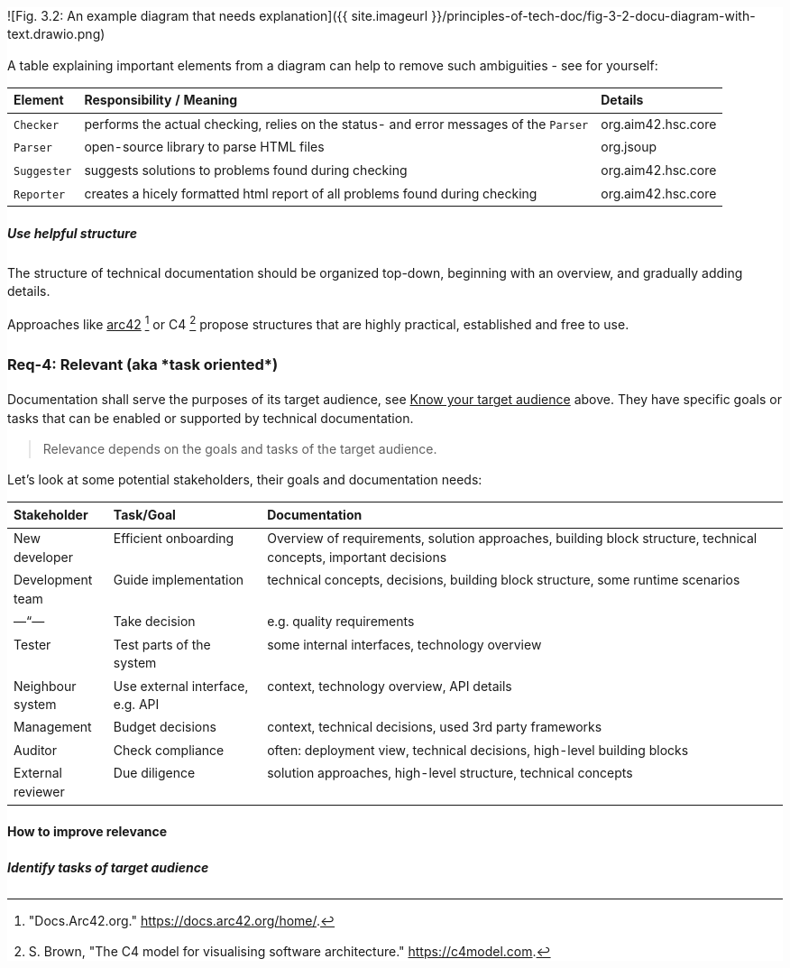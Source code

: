 

![Fig. 3.2: An example diagram that needs explanation]({{ site.imageurl }}/principles-of-tech-doc/fig-3-2-docu-diagram-with-text.drawio.png)

A table explaining important elements from a diagram can help to remove
such ambiguities - see for yourself:

| Element     | Responsibility / Meaning                                                               | Details            |
|:------------|:---------------------------------------------------------------------------------------|:-------------------|
| `Checker`   | performs the actual checking, relies on the status- and error messages of the `Parser` | org.aim42.hsc.core |
| `Parser`    | open-source library to parse HTML files                                                | org.jsoup          |
| `Suggester` | suggests solutions to problems found during checking                                   | org.aim42.hsc.core |
| `Reporter`  | creates a hicely formatted html report of all problems found during checking           | org.aim42.hsc.core |

<h5 id="sect-helpful-structure">Use helpful structure</h5>

The structure of technical documentation should be organized top-down, beginning with an overview, and gradually adding details.

Approaches like [arc42](https://arc42.org) [^DocsArc42Org] or C4 [^brownC4ModelVisualising] propose structures that are highly practical, established and free to use. 

<h3 id="sect-relevant">Req-4: Relevant (aka *task oriented*)</h3>

Documentation shall serve the purposes of its target audience, see [Know
your target audience](#sect-know-target-audience) above. They have
specific goals or tasks that can be enabled or supported by technical
documentation.

> Relevance depends on the goals and tasks of the target audience.

Let’s look at some potential stakeholders, their goals and documentation
needs:

| Stakeholder       | Task/Goal                        | Documentation                                                                                                    |
|:------------------|:---------------------------------|:-----------------------------------------------------------------------------------------------------------------|
| New developer     | Efficient onboarding             | Overview of requirements, solution approaches, building block structure, technical concepts, important decisions |
| Development team  | Guide implementation             | technical concepts, decisions, building block structure, some runtime scenarios                                  |
| —“—               | Take decision                    | e.g. quality requirements                                                                                        |
| Tester            | Test parts of the system         | some internal interfaces, technology overview                                                                    |
| Neighbour system  | Use external interface, e.g. API | context, technology overview, API details                                                                        |
| Management        | Budget decisions                 | context, technical decisions, used 3rd party frameworks                                                          |
| Auditor           | Check compliance                 | often: deployment view, technical decisions, high-level building blocks                                          |
| External reviewer | Due diligence                    | solution approaches, high-level structure, technical concepts                                                    |

#### How to improve relevance

##### Identify tasks of target audience


[^1]: Map from Wikimedia Commons, provided to Wikimedia by Geographicus Rare Antique Maps, a specialist dealer in rare maps and other cartography. It was first drawn by Daniel de la Feuille in 1706.
[^2]: Edembourg actually _was_ the correct spelling back in the 18th century... 
[^hargisDevelopingQualityTechnical2004]: G. Hargis, Ed., *Developing quality technical information: A handbook for writers and editors*. Upper Saddle River, N.J: Prentice Hall Professional Technical Reference, 2004. 
[^UMLDiagramsOverview]: "UML 2.5 Diagrams Overview." \[Online\]. https://www.uml-diagrams.org/uml-25-diagrams.html
[^brownC4ModelVisualising]: S. Brown, "The C4 model for visualising software architecture." https://c4model.com.
[^ArchiMateQuickGuide]: "ArchiMate Quick Guide." \[Online\]. Available: https://archimatetool.gitbook.io/project. 
[^vanharenpublishingARCHIMATESPECIFICATION2019]: VAN HAREN PUBLISHING, *ARCHIMATE(R) 3.1 SPECIFICATION.* S.l.: VAN HAREN PUBLISHING, 2019.
[^shermanBoundBeEasier1973]: M. A. Sherman, "Bound to be easier? The negative prefix and sentence comprehension," *Journal of Verbal Learning and Verbal Behavior*, vol. 12, no. 1, pp. 76–84, Feb. 1973.
[^hibbardSixPrinciplesTechnical]: C. Hibbard, "Six Principles of Technical Writing."
[^SequenceDiagramReferences]: "Sequence Diagram with References." https://sparxsystems.com/resources/gallery/diagrams/software/sw-sequence_diagram_with_references.html.
[^UMLSequenceDiagrams]: "UML Sequence Diagrams - Graphical Notation Reference." https://www.uml-diagrams.org/sequence-diagrams-reference.html.
[^martraireLivingDocumentationContinuous2019]: C. Martraire, *Living documentation: Continuous knowledge sharing by design*, 1st edition. Boston, MA: Pearson Education, Inc, 2019.
[^DocsArc42Org]: "Docs.Arc42.org." https://docs.arc42.org/home/.
[^DocumentationPrinciplesWrite]: "Documentation Principles — Write the Docs.” https://www.writethedocs.org/guide/writing/docs-principles/.
[^mullerDocToolchain]: R. D. Müller, "docToolchain."  https://doctoolchain.org/docToolchain/v2.0.x/.
[^sutherlandDefinitionDone2014]: J. Sutherland, "Definition of Done," 07-Aug-2014. https://www.scruminc.com/definition-of done.